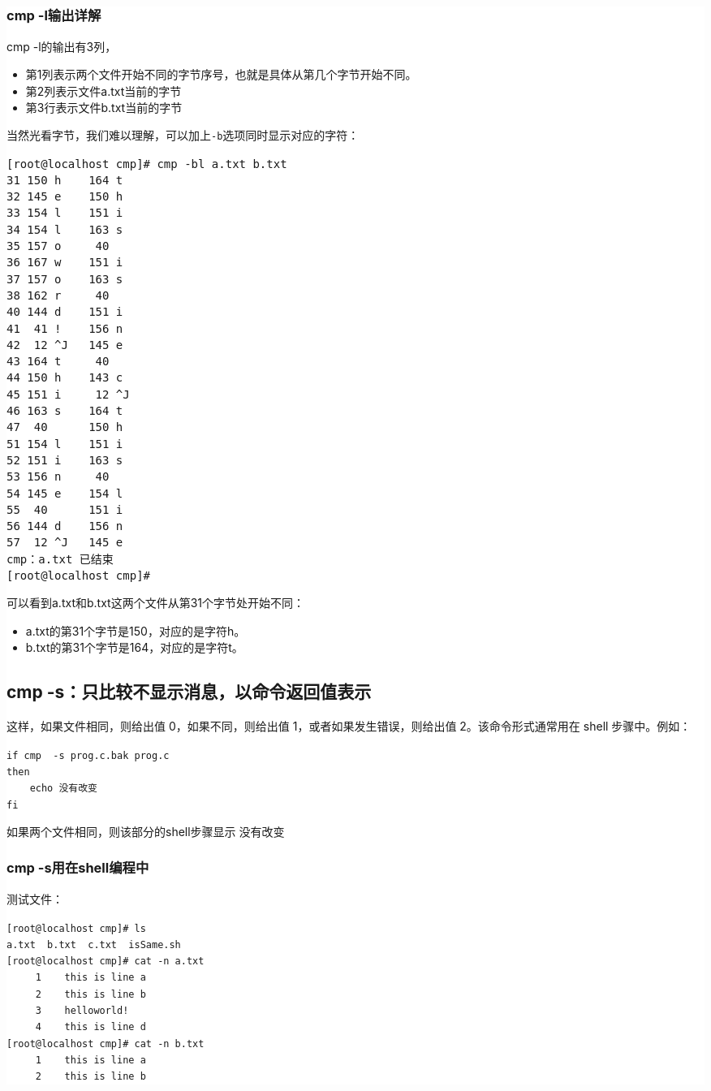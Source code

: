 ### cmp -l输出详解
cmp -l的输出有3列，
- 第1列表示两个文件开始不同的字节序号，也就是具体从第几个字节开始不同。
- 第2列表示文件a.txt当前的字节
- 第3行表示文件b.txt当前的字节

当然光看字节，我们难以理解，可以加上`-b`选项同时显示对应的字符：

<pre>
[root@localhost cmp]&#35; cmp -bl a.txt b.txt 
31 150 h    164 t
32 145 e    150 h
33 154 l    151 i
34 154 l    163 s
35 157 o     40  
36 167 w    151 i
37 157 o    163 s
38 162 r     40  
40 144 d    151 i
41  41 !    156 n
42  12 ^J   145 e
43 164 t     40  
44 150 h    143 c
45 151 i     12 ^J
46 163 s    164 t
47  40      150 h
51 154 l    151 i
52 151 i    163 s
53 156 n     40  
54 145 e    154 l
55  40      151 i
56 144 d    156 n
57  12 ^J   145 e
cmp：a.txt 已结束
[root@localhost cmp]&#35; 
</pre>

可以看到a.txt和b.txt这两个文件从第31个字节处开始不同：
- a.txt的第31个字节是150，对应的是字符h。
- b.txt的第31个字节是164，对应的是字符t。

## cmp -s：只比较不显示消息，以命令返回值表示
这样，如果文件相同，则给出值 0，如果不同，则给出值 1，或者如果发生错误，则给出值 2。该命令形式通常用在 shell 步骤中。例如：
```shell
if cmp  -s prog.c.bak prog.c
then
    echo 没有改变
fi
```
如果两个文件相同，则该部分的shell步骤显示 没有改变

### cmp -s用在shell编程中
测试文件：
```
[root@localhost cmp]# ls
a.txt  b.txt  c.txt  isSame.sh
[root@localhost cmp]# cat -n a.txt 
     1    this is line a
     2    this is line b
     3    helloworld!
     4    this is line d
[root@localhost cmp]# cat -n b.txt 
     1    this is line a
     2    this is line b
```